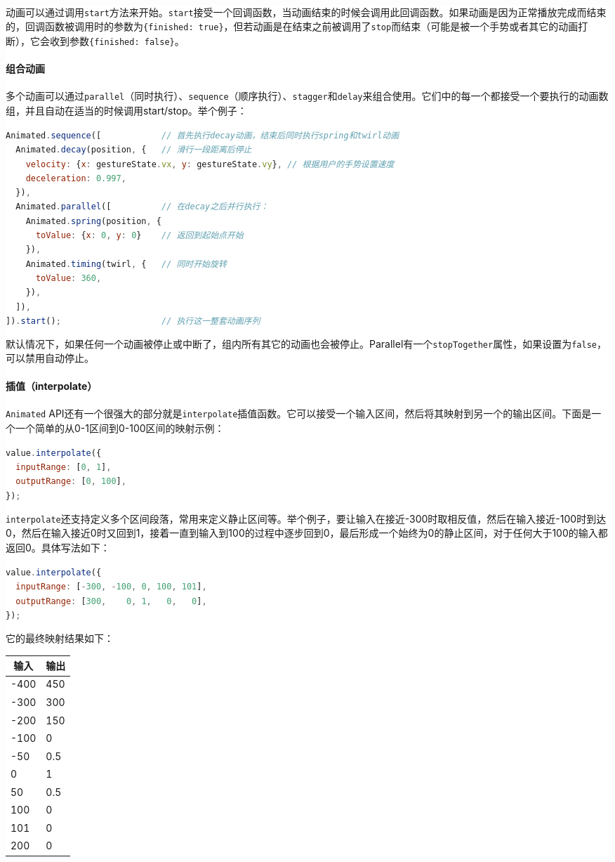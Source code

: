 动画可以通过调用`start`方法来开始。`start`接受一个回调函数，当动画结束的时候会调用此回调函数。如果动画是因为正常播放完成而结束的，回调函数被调用时的参数为`{finished: true}`，但若动画是在结束之前被调用了`stop`而结束（可能是被一个手势或者其它的动画打断），它会收到参数`{finished: false}`。

#### 组合动画

多个动画可以通过`parallel`（同时执行）、`sequence`（顺序执行）、`stagger`和`delay`来组合使用。它们中的每一个都接受一个要执行的动画数组，并且自动在适当的时候调用start/stop。举个例子：

```javascript
Animated.sequence([            // 首先执行decay动画，结束后同时执行spring和twirl动画
  Animated.decay(position, {   // 滑行一段距离后停止
    velocity: {x: gestureState.vx, y: gestureState.vy}, // 根据用户的手势设置速度
    deceleration: 0.997,
  }),
  Animated.parallel([          // 在decay之后并行执行：
    Animated.spring(position, {
      toValue: {x: 0, y: 0}    // 返回到起始点开始
    }),
    Animated.timing(twirl, {   // 同时开始旋转
      toValue: 360,
    }),
  ]),
]).start();                    // 执行这一整套动画序列
```

默认情况下，如果任何一个动画被停止或中断了，组内所有其它的动画也会被停止。Parallel有一个`stopTogether`属性，如果设置为`false`，可以禁用自动停止。

#### 插值（interpolate）

`Animated` API还有一个很强大的部分就是`interpolate`插值函数。它可以接受一个输入区间，然后将其映射到另一个的输出区间。下面是一个一个简单的从0-1区间到0-100区间的映射示例：

```javascript
value.interpolate({
  inputRange: [0, 1],
  outputRange: [0, 100],
});
```

`interpolate`还支持定义多个区间段落，常用来定义静止区间等。举个例子，要让输入在接近-300时取相反值，然后在输入接近-100时到达0，然后在输入接近0时又回到1，接着一直到输入到100的过程中逐步回到0，最后形成一个始终为0的静止区间，对于任何大于100的输入都返回0。具体写法如下：

```javascript
value.interpolate({
  inputRange: [-300, -100, 0, 100, 101],
  outputRange: [300,    0, 1,   0,   0],
});
```

它的最终映射结果如下：

输入  | 输出
------|-------
  -400|    450
  -300|    300
  -200|    150
  -100|      0
   -50|    0.5
     0|      1
    50|    0.5
   100|      0
   101|      0
   200|      0
